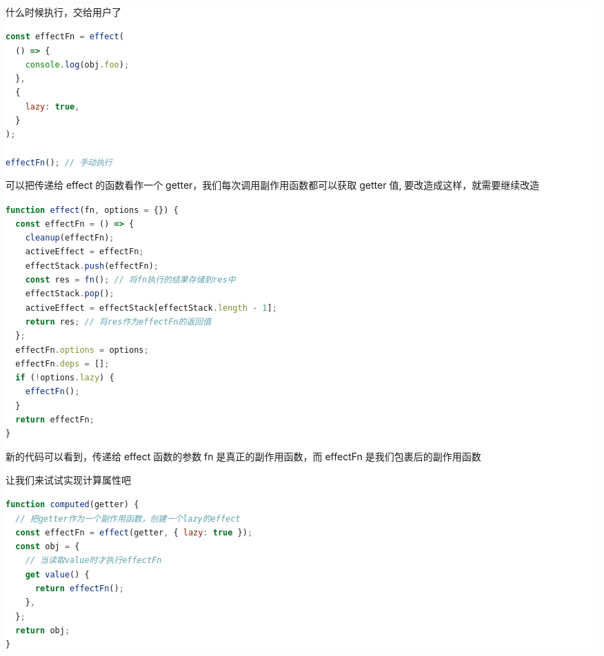 什么时候执行，交给用户了

```js
const effectFn = effect(
  () => {
    console.log(obj.foo);
  },
  {
    lazy: true,
  }
);

effectFn(); // 手动执行
```

可以把传递给 effect 的函数看作一个 getter，我们每次调用副作用函数都可以获取 getter 值,
要改造成这样，就需要继续改造

```js
function effect(fn, options = {}) {
  const effectFn = () => {
    cleanup(effectFn);
    activeEffect = effectFn;
    effectStack.push(effectFn);
    const res = fn(); // 将fn执行的结果存储到res中
    effectStack.pop();
    activeEffect = effectStack[effectStack.length - 1];
    return res; // 将res作为effectFn的返回值
  };
  effectFn.options = options;
  effectFn.deps = [];
  if (!options.lazy) {
    effectFn();
  }
  return effectFn;
}
```

新的代码可以看到，传递给 effect 函数的参数 fn 是真正的副作用函数，而 effectFn 是我们包裹后的副作用函数

让我们来试试实现计算属性吧

```js
function computed(getter) {
  // 把getter作为一个副作用函数，创建一个lazy的effect
  const effectFn = effect(getter, { lazy: true });
  const obj = {
    // 当读取value时才执行effectFn
    get value() {
      return effectFn();
    },
  };
  return obj;
}
```
